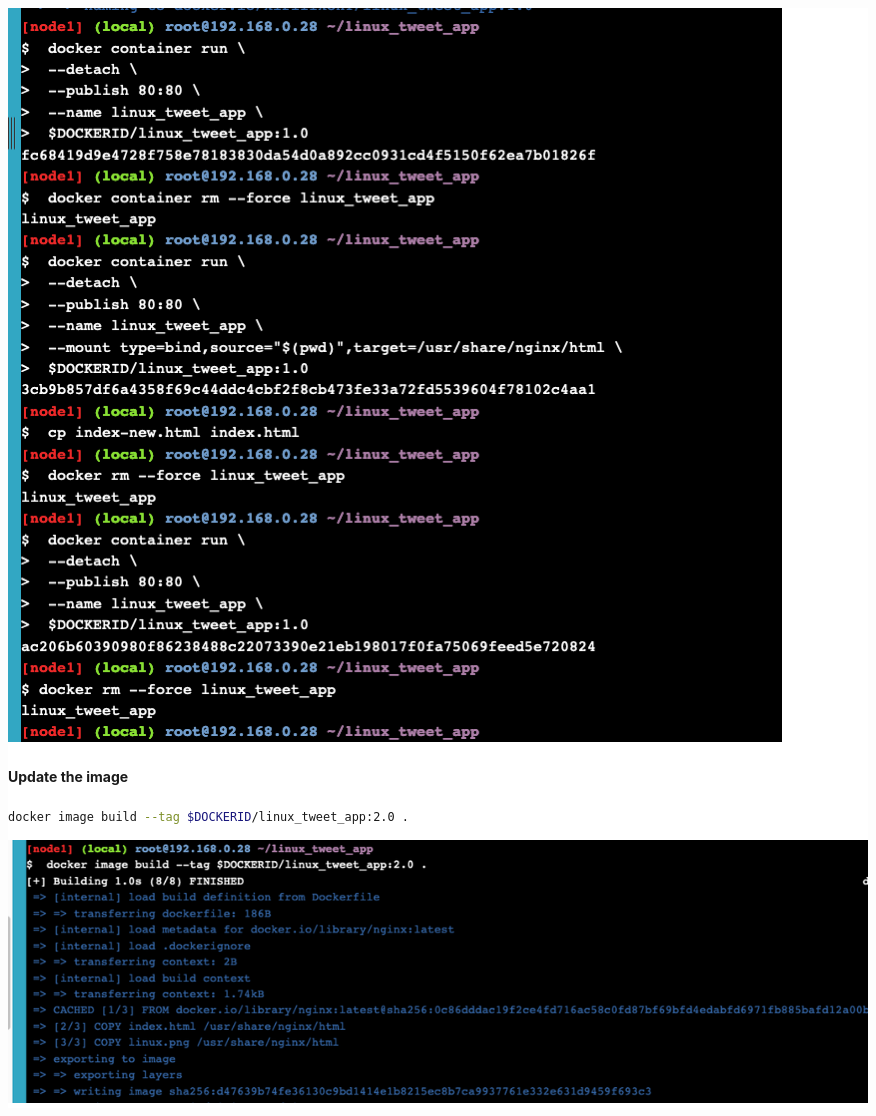 ![img_5.png](img/img_5.png)


#### Update the image

```bash
docker image build --tag $DOCKERID/linux_tweet_app:2.0 .
```
![img_6.png](img/img_6.png)
